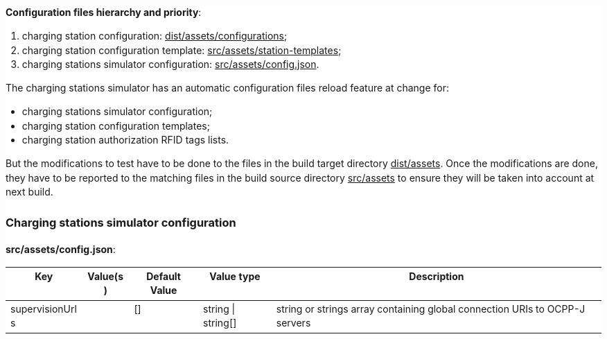 **Configuration files hierarchy and priority**:

1. charging station configuration: [dist/assets/configurations](./dist/assets/configurations);
2. charging station configuration template: [src/assets/station-templates](./src/assets/station-templates);
3. charging stations simulator configuration: [src/assets/config.json](./src/assets/config.json).

The charging stations simulator has an automatic configuration files reload feature at change for:

- charging stations simulator configuration;
- charging station configuration templates;
- charging station authorization RFID tags lists.

But the modifications to test have to be done to the files in the build target directory [dist/assets](./dist/assets). Once the modifications are done, they have to be reported to the matching files in the build source directory [src/assets](./src/assets) to ensure they will be taken into account at next build.

### Charging stations simulator configuration

**src/assets/config.json**:

| Key                        | Value(s)                                     | Default Value                                                                                                                                                                                                                 | Value type                                                                                                                                                                                                                                                                      | Description                                                                                                                                                                                                                                                                                                                                                                                                                                                                                                                                                                                                                                                                                                                                                                                                                                                                                                     |
| -------------------------- | -------------------------------------------- | ----------------------------------------------------------------------------------------------------------------------------------------------------------------------------------------------------------------------------- | ------------------------------------------------------------------------------------------------------------------------------------------------------------------------------------------------------------------------------------------------------------------------------- | --------------------------------------------------------------------------------------------------------------------------------------------------------------------------------------------------------------------------------------------------------------------------------------------------------------------------------------------------------------------------------------------------------------------------------------------------------------------------------------------------------------------------------------------------------------------------------------------------------------------------------------------------------------------------------------------------------------------------------------------------------------------------------------------------------------------------------------------------------------------------------------------------------------- |
| supervisionUrls            |                                              | []                                                                                                                                                                                                                            | string \| string[]                                                                                                                                                                                                                                                              | string or strings array containing global connection URIs to OCPP-J servers                                                                                                                                                                                                                                                                                                                                                                                                                                                                                                                                                                                                                                                                                                                                                                                                                                     |